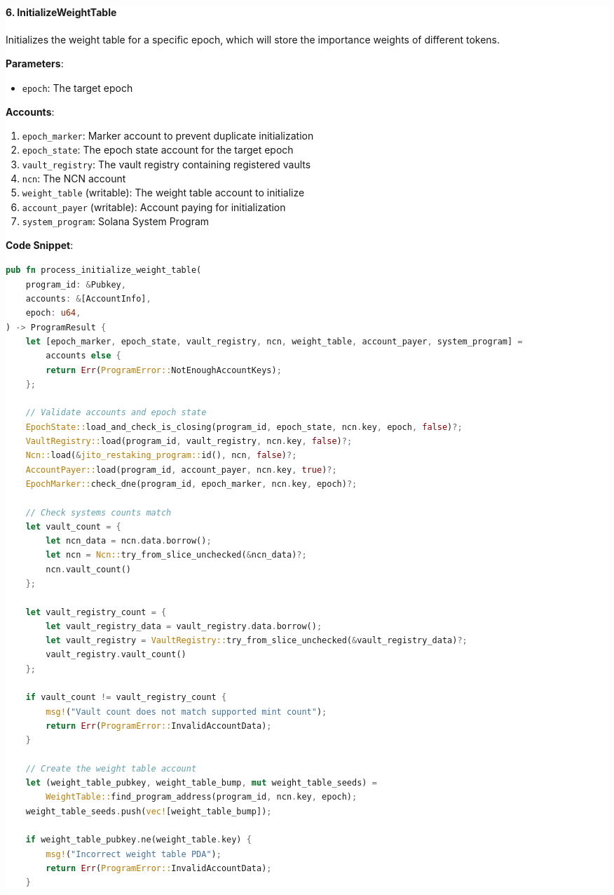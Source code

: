 #### 6. InitializeWeightTable

Initializes the weight table for a specific epoch, which will store the importance weights of different tokens.

**Parameters**:
- `epoch`: The target epoch

**Accounts**:
1. `epoch_marker`: Marker account to prevent duplicate initialization
2. `epoch_state`: The epoch state account for the target epoch
3. `vault_registry`: The vault registry containing registered vaults
4. `ncn`: The NCN account
5. `weight_table` (writable): The weight table account to initialize
6. `account_payer` (writable): Account paying for initialization
7. `system_program`: Solana System Program

**Code Snippet**:
```rust
pub fn process_initialize_weight_table(
    program_id: &Pubkey,
    accounts: &[AccountInfo],
    epoch: u64,
) -> ProgramResult {
    let [epoch_marker, epoch_state, vault_registry, ncn, weight_table, account_payer, system_program] =
        accounts else {
        return Err(ProgramError::NotEnoughAccountKeys);
    };

    // Validate accounts and epoch state
    EpochState::load_and_check_is_closing(program_id, epoch_state, ncn.key, epoch, false)?;
    VaultRegistry::load(program_id, vault_registry, ncn.key, false)?;
    Ncn::load(&jito_restaking_program::id(), ncn, false)?;
    AccountPayer::load(program_id, account_payer, ncn.key, true)?;
    EpochMarker::check_dne(program_id, epoch_marker, ncn.key, epoch)?;

    // Check systems counts match
    let vault_count = {
        let ncn_data = ncn.data.borrow();
        let ncn = Ncn::try_from_slice_unchecked(&ncn_data)?;
        ncn.vault_count()
    };

    let vault_registry_count = {
        let vault_registry_data = vault_registry.data.borrow();
        let vault_registry = VaultRegistry::try_from_slice_unchecked(&vault_registry_data)?;
        vault_registry.vault_count()
    };

    if vault_count != vault_registry_count {
        msg!("Vault count does not match supported mint count");
        return Err(ProgramError::InvalidAccountData);
    }

    // Create the weight table account
    let (weight_table_pubkey, weight_table_bump, mut weight_table_seeds) =
        WeightTable::find_program_address(program_id, ncn.key, epoch);
    weight_table_seeds.push(vec![weight_table_bump]);

    if weight_table_pubkey.ne(weight_table.key) {
        msg!("Incorrect weight table PDA");
        return Err(ProgramError::InvalidAccountData);
    }

```
